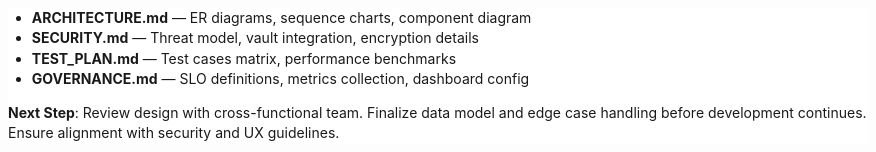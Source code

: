 - **ARCHITECTURE.md** — ER diagrams, sequence charts, component diagram
- **SECURITY.md** — Threat model, vault integration, encryption details
- **TEST_PLAN.md** — Test cases matrix, performance benchmarks
- **GOVERNANCE.md** — SLO definitions, metrics collection, dashboard config

**Next Step**: Review design with cross-functional team. Finalize data model and edge case handling before development continues. Ensure alignment with security and UX guidelines.
